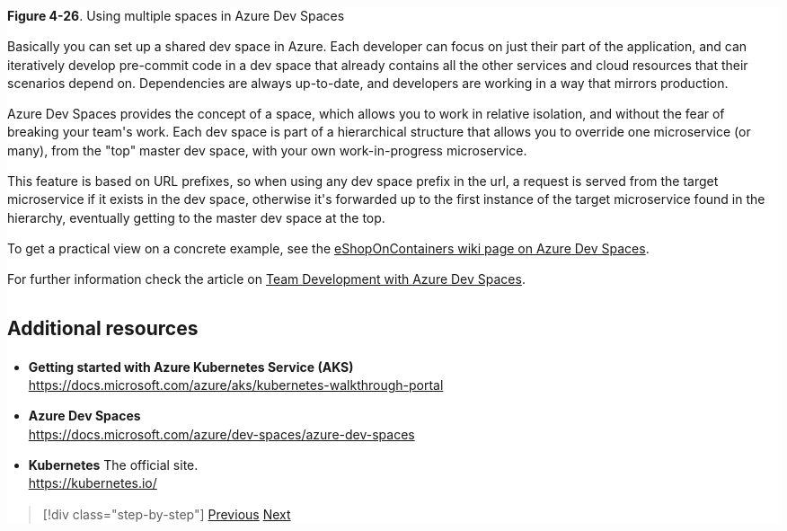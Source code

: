 **Figure 4-26**. Using multiple spaces in Azure Dev Spaces

Basically you can set up a shared dev space in Azure. Each developer can focus on just their part of the application, and can iteratively develop pre-commit code in a dev space that already contains all the other services and cloud resources that their scenarios depend on. Dependencies are always up-to-date, and developers are working in a way that mirrors production.

Azure Dev Spaces provides the concept of a space, which allows you to work in relative isolation, and without the fear of breaking your team's work. Each dev space is part of a hierarchical structure that allows you to override one microservice (or many), from the "top" master dev space, with your own work-in-progress microservice.

This feature is based on URL prefixes, so when using any dev space prefix in the url, a request is served from the target microservice if it exists in the dev space, otherwise it's forwarded up to the first instance of the target microservice found in the hierarchy, eventually getting to the master dev space at the top.

To get a practical view on a concrete example, see the [eShopOnContainers wiki page on Azure Dev Spaces](https://github.com/dotnet-architecture/eShopOnContainers/wiki/Azure-Dev-Spaces).

For further information check the article on [Team Development with Azure Dev Spaces](https://docs.microsoft.com/azure/dev-spaces/team-development-netcore).

## Additional resources

- **Getting started with Azure Kubernetes Service (AKS)** \
  <https://docs.microsoft.com/azure/aks/kubernetes-walkthrough-portal>

- **Azure Dev Spaces** \
  <https://docs.microsoft.com/azure/dev-spaces/azure-dev-spaces>

- **Kubernetes** The official site. \
  <https://kubernetes.io/>

>[!div class="step-by-step"]
>[Previous](resilient-high-availability-microservices.md)
>[Next](../docker-application-development-process/index.md)
